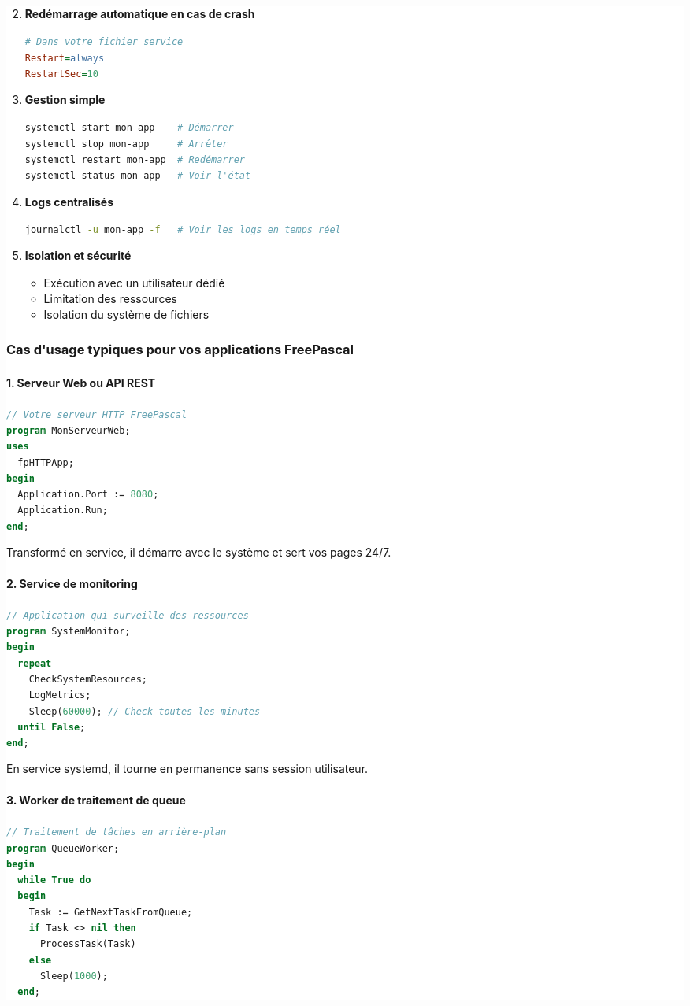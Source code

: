 2. **Redémarrage automatique en cas de crash**
   ```ini
   # Dans votre fichier service
   Restart=always
   RestartSec=10
   ```

3. **Gestion simple**
   ```bash
   systemctl start mon-app    # Démarrer
   systemctl stop mon-app     # Arrêter
   systemctl restart mon-app  # Redémarrer
   systemctl status mon-app   # Voir l'état
   ```

4. **Logs centralisés**
   ```bash
   journalctl -u mon-app -f   # Voir les logs en temps réel
   ```

5. **Isolation et sécurité**
   - Exécution avec un utilisateur dédié
   - Limitation des ressources
   - Isolation du système de fichiers

### Cas d'usage typiques pour vos applications FreePascal

#### 1. Serveur Web ou API REST
```pascal
// Votre serveur HTTP FreePascal
program MonServeurWeb;
uses
  fpHTTPApp;
begin
  Application.Port := 8080;
  Application.Run;
end;
```
Transformé en service, il démarre avec le système et sert vos pages 24/7.

#### 2. Service de monitoring
```pascal
// Application qui surveille des ressources
program SystemMonitor;
begin
  repeat
    CheckSystemResources;
    LogMetrics;
    Sleep(60000); // Check toutes les minutes
  until False;
end;
```
En service systemd, il tourne en permanence sans session utilisateur.

#### 3. Worker de traitement de queue
```pascal
// Traitement de tâches en arrière-plan
program QueueWorker;
begin
  while True do
  begin
    Task := GetNextTaskFromQueue;
    if Task <> nil then
      ProcessTask(Task)
    else
      Sleep(1000);
  end;
```